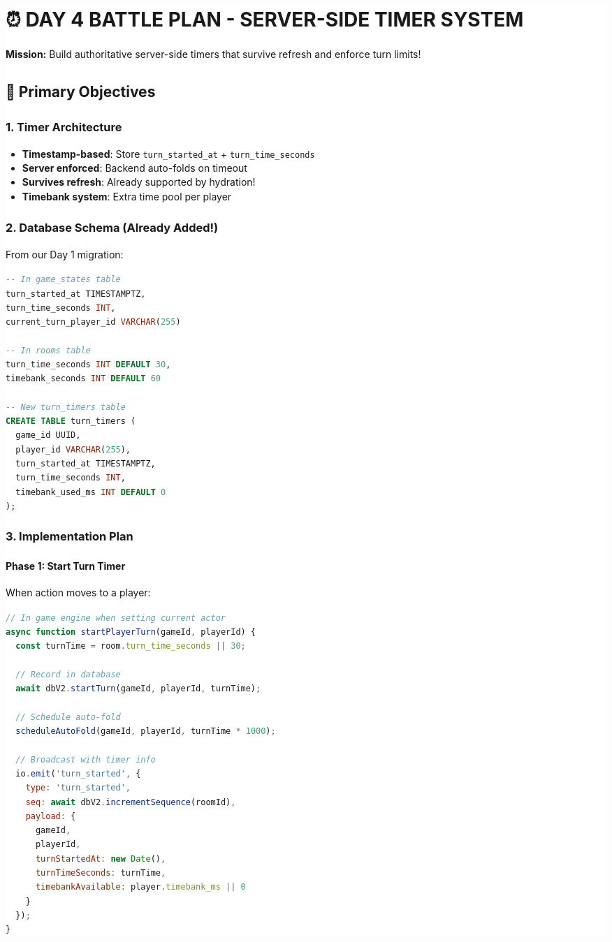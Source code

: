 # ⏰ DAY 4 BATTLE PLAN - SERVER-SIDE TIMER SYSTEM

**Mission:** Build authoritative server-side timers that survive refresh and enforce turn limits!

## 🎯 Primary Objectives

### 1. Timer Architecture
- **Timestamp-based**: Store `turn_started_at` + `turn_time_seconds`
- **Server enforced**: Backend auto-folds on timeout
- **Survives refresh**: Already supported by hydration!
- **Timebank system**: Extra time pool per player

### 2. Database Schema (Already Added!)
From our Day 1 migration:
```sql
-- In game_states table
turn_started_at TIMESTAMPTZ,
turn_time_seconds INT,
current_turn_player_id VARCHAR(255)

-- In rooms table  
turn_time_seconds INT DEFAULT 30,
timebank_seconds INT DEFAULT 60

-- New turn_timers table
CREATE TABLE turn_timers (
  game_id UUID,
  player_id VARCHAR(255),
  turn_started_at TIMESTAMPTZ,
  turn_time_seconds INT,
  timebank_used_ms INT DEFAULT 0
);
```

### 3. Implementation Plan

#### Phase 1: Start Turn Timer
When action moves to a player:
```javascript
// In game engine when setting current actor
async function startPlayerTurn(gameId, playerId) {
  const turnTime = room.turn_time_seconds || 30;
  
  // Record in database
  await dbV2.startTurn(gameId, playerId, turnTime);
  
  // Schedule auto-fold
  scheduleAutoFold(gameId, playerId, turnTime * 1000);
  
  // Broadcast with timer info
  io.emit('turn_started', {
    type: 'turn_started',
    seq: await dbV2.incrementSequence(roomId),
    payload: {
      gameId,
      playerId,
      turnStartedAt: new Date(),
      turnTimeSeconds: turnTime,
      timebankAvailable: player.timebank_ms || 0
    }
  });
}
```